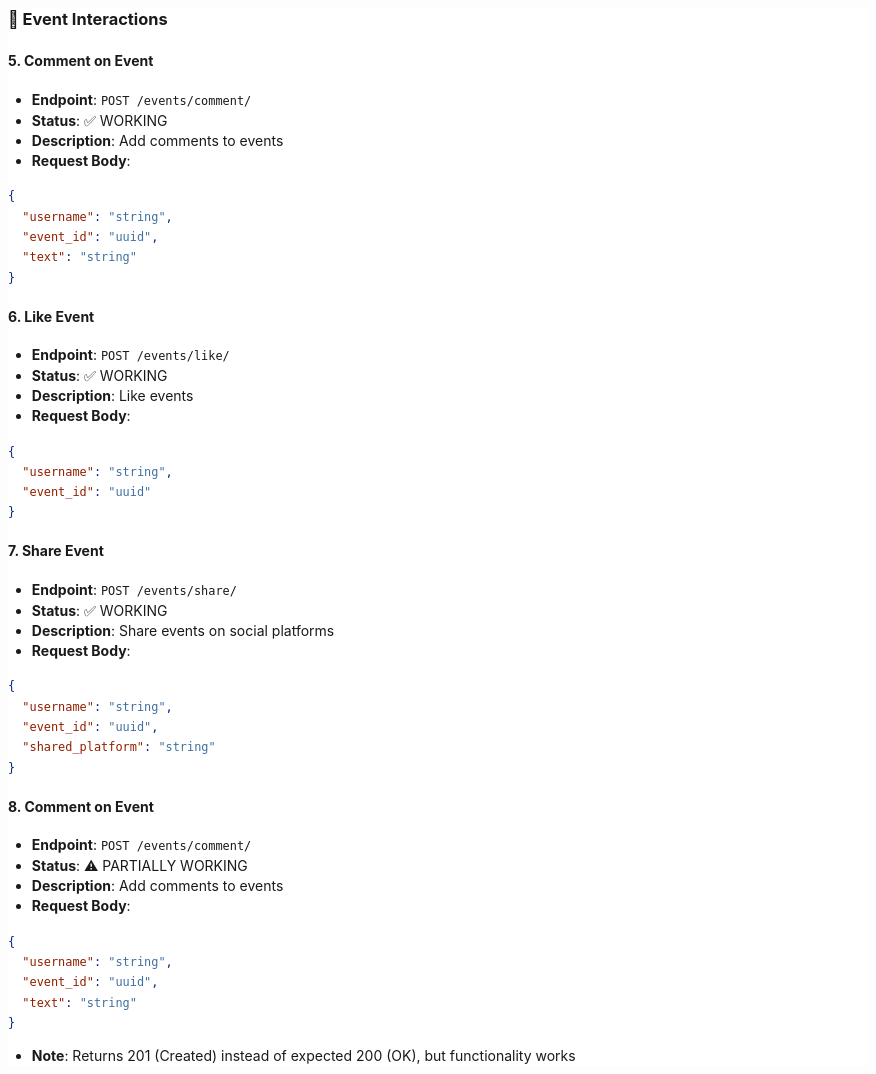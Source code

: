 ### 💬 Event Interactions

#### 5. Comment on Event
- **Endpoint**: `POST /events/comment/`
- **Status**: ✅ WORKING
- **Description**: Add comments to events
- **Request Body**:
```json
{
  "username": "string",
  "event_id": "uuid",
  "text": "string"
}
```

#### 6. Like Event
- **Endpoint**: `POST /events/like/`
- **Status**: ✅ WORKING
- **Description**: Like events
- **Request Body**:
```json
{
  "username": "string",
  "event_id": "uuid"
}
```

#### 7. Share Event
- **Endpoint**: `POST /events/share/`
- **Status**: ✅ WORKING
- **Description**: Share events on social platforms
- **Request Body**:
```json
{
  "username": "string",
  "event_id": "uuid",
  "shared_platform": "string"
}
```

#### 8. Comment on Event
- **Endpoint**: `POST /events/comment/`
- **Status**: ⚠️ PARTIALLY WORKING
- **Description**: Add comments to events
- **Request Body**:
```json
{
  "username": "string",
  "event_id": "uuid",
  "text": "string"
}
```
- **Note**: Returns 201 (Created) instead of expected 200 (OK), but functionality works
